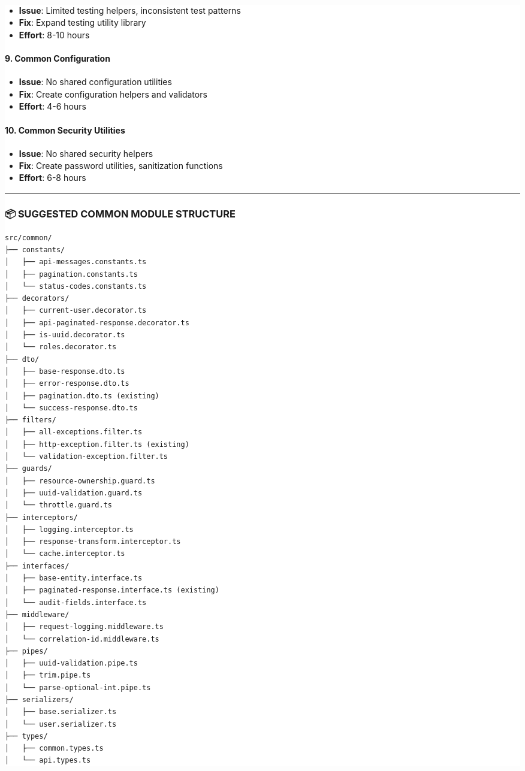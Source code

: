 - **Issue**: Limited testing helpers, inconsistent test patterns
- **Fix**: Expand testing utility library
- **Effort**: 8-10 hours

#### **9. Common Configuration**

- **Issue**: No shared configuration utilities
- **Fix**: Create configuration helpers and validators
- **Effort**: 4-6 hours

#### **10. Common Security Utilities**

- **Issue**: No shared security helpers
- **Fix**: Create password utilities, sanitization functions
- **Effort**: 6-8 hours

---

### 📦 **SUGGESTED COMMON MODULE STRUCTURE**

```
src/common/
├── constants/
│   ├── api-messages.constants.ts
│   ├── pagination.constants.ts
│   └── status-codes.constants.ts
├── decorators/
│   ├── current-user.decorator.ts
│   ├── api-paginated-response.decorator.ts
│   ├── is-uuid.decorator.ts
│   └── roles.decorator.ts
├── dto/
│   ├── base-response.dto.ts
│   ├── error-response.dto.ts
│   ├── pagination.dto.ts (existing)
│   └── success-response.dto.ts
├── filters/
│   ├── all-exceptions.filter.ts
│   ├── http-exception.filter.ts (existing)
│   └── validation-exception.filter.ts
├── guards/
│   ├── resource-ownership.guard.ts
│   ├── uuid-validation.guard.ts
│   └── throttle.guard.ts
├── interceptors/
│   ├── logging.interceptor.ts
│   ├── response-transform.interceptor.ts
│   └── cache.interceptor.ts
├── interfaces/
│   ├── base-entity.interface.ts
│   ├── paginated-response.interface.ts (existing)
│   └── audit-fields.interface.ts
├── middleware/
│   ├── request-logging.middleware.ts
│   └── correlation-id.middleware.ts
├── pipes/
│   ├── uuid-validation.pipe.ts
│   ├── trim.pipe.ts
│   └── parse-optional-int.pipe.ts
├── serializers/
│   ├── base.serializer.ts
│   └── user.serializer.ts
├── types/
│   ├── common.types.ts
│   └── api.types.ts
```